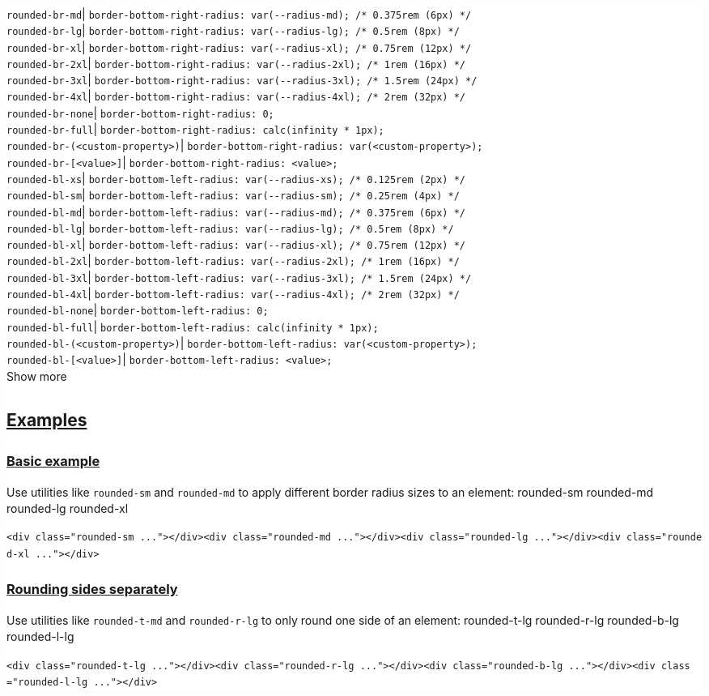 `rounded-br-md`| `border-bottom-right-radius: var(--radius-md); /* 0.375rem (6px) */`  
`rounded-br-lg`| `border-bottom-right-radius: var(--radius-lg); /* 0.5rem (8px) */`  
`rounded-br-xl`| `border-bottom-right-radius: var(--radius-xl); /* 0.75rem (12px) */`  
`rounded-br-2xl`| `border-bottom-right-radius: var(--radius-2xl); /* 1rem (16px) */`  
`rounded-br-3xl`| `border-bottom-right-radius: var(--radius-3xl); /* 1.5rem (24px) */`  
`rounded-br-4xl`| `border-bottom-right-radius: var(--radius-4xl); /* 2rem (32px) */`  
`rounded-br-none`| `border-bottom-right-radius: 0;`  
`rounded-br-full`| `border-bottom-right-radius: calc(infinity * 1px);`  
`rounded-br-(<custom-property>)`| `border-bottom-right-radius: var(<custom-property>);`  
`rounded-br-[<value>]`| `border-bottom-right-radius: <value>;`  
`rounded-bl-xs`| `border-bottom-left-radius: var(--radius-xs); /* 0.125rem (2px) */`  
`rounded-bl-sm`| `border-bottom-left-radius: var(--radius-sm); /* 0.25rem (4px) */`  
`rounded-bl-md`| `border-bottom-left-radius: var(--radius-md); /* 0.375rem (6px) */`  
`rounded-bl-lg`| `border-bottom-left-radius: var(--radius-lg); /* 0.5rem (8px) */`  
`rounded-bl-xl`| `border-bottom-left-radius: var(--radius-xl); /* 0.75rem (12px) */`  
`rounded-bl-2xl`| `border-bottom-left-radius: var(--radius-2xl); /* 1rem (16px) */`  
`rounded-bl-3xl`| `border-bottom-left-radius: var(--radius-3xl); /* 1.5rem (24px) */`  
`rounded-bl-4xl`| `border-bottom-left-radius: var(--radius-4xl); /* 2rem (32px) */`  
`rounded-bl-none`| `border-bottom-left-radius: 0;`  
`rounded-bl-full`| `border-bottom-left-radius: calc(infinity * 1px);`  
`rounded-bl-(<custom-property>)`| `border-bottom-left-radius: var(<custom-property>);`  
`rounded-bl-[<value>]`| `border-bottom-left-radius: <value>;`  
Show more
## [Examples](https://tailwindcss.com/docs/border-radius#examples)
### [Basic example](https://tailwindcss.com/docs/border-radius#basic-example)
Use utilities like `rounded-sm` and `rounded-md` to apply different border radius sizes to an element:
rounded-sm
rounded-md
rounded-lg
rounded-xl
```
<div class="rounded-sm ..."></div><div class="rounded-md ..."></div><div class="rounded-lg ..."></div><div class="rounded-xl ..."></div>
```

### [Rounding sides separately](https://tailwindcss.com/docs/border-radius#rounding-sides-separately)
Use utilities like `rounded-t-md` and `rounded-r-lg` to only round one side of an element:
rounded-t-lg
rounded-r-lg
rounded-b-lg
rounded-l-lg
```
<div class="rounded-t-lg ..."></div><div class="rounded-r-lg ..."></div><div class="rounded-b-lg ..."></div><div class="rounded-l-lg ..."></div>
```

